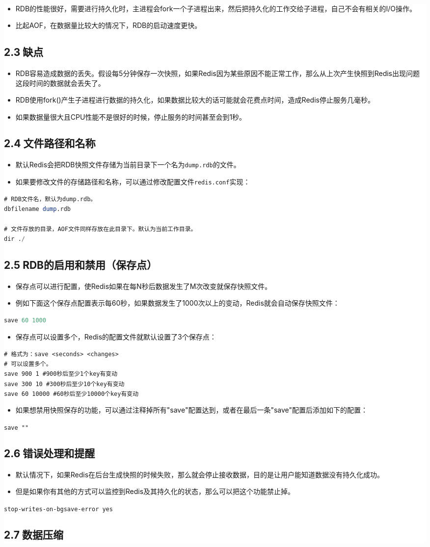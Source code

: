 - RDB的性能很好，需要进行持久化时，主进程会fork一个子进程出来，然后把持久化的工作交给子进程，自己不会有相关的I/O操作。

- 比起AOF，在数据量比较大的情况下，RDB的启动速度更快。

## 2.3 缺点

- RDB容易造成数据的丢失。假设每5分钟保存一次快照，如果Redis因为某些原因不能正常工作，那么从上次产生快照到Redis出现问题这段时间的数据就会丢失了。

- RDB使用fork()产生子进程进行数据的持久化，如果数据比较大的话可能就会花费点时间，造成Redis停止服务几毫秒。

- 如果数据量很大且CPU性能不是很好的时候，停止服务的时间甚至会到1秒。

## 2.4 文件路径和名称

- 默认Redis会把RDB快照文件存储为当前目录下一个名为`dump.rdb`的文件。

- 如果要修改文件的存储路径和名称，可以通过修改配置文件`redis.conf`实现：

```SQL
# RDB文件名，默认为dump.rdb。
dbfilename dump.rdb

# 文件存放的目录，AOF文件同样存放在此目录下。默认为当前工作目录。
dir ./
```

## 2.5 RDB的启用和禁用（保存点）

- 保存点可以进行配置，使Redis如果在每N秒后数据发生了M次改变就保存快照文件。

- 例如下面这个保存点配置表示每60秒，如果数据发生了1000次以上的变动，Redis就会自动保存快照文件：
```SQL
save 60 1000
```

- 保存点可以设置多个，Redis的配置文件就默认设置了3个保存点：
```
# 格式为：save <seconds> <changes>
# 可以设置多个。
save 900 1 #900秒后至少1个key有变动
save 300 10 #300秒后至少10个key有变动
save 60 10000 #60秒后至少10000个key有变动
```
- 如果想禁用快照保存的功能，可以通过注释掉所有"save"配置达到，或者在最后一条"save"配置后添加如下的配置：
```SHELL
save ""
```

## 2.6 错误处理和提醒

- 默认情况下，如果Redis在后台生成快照的时候失败，那么就会停止接收数据，目的是让用户能知道数据没有持久化成功。

- 但是如果你有其他的方式可以监控到Redis及其持久化的状态，那么可以把这个功能禁止掉。
```
stop-writes-on-bgsave-error yes
```
## 2.7 数据压缩

